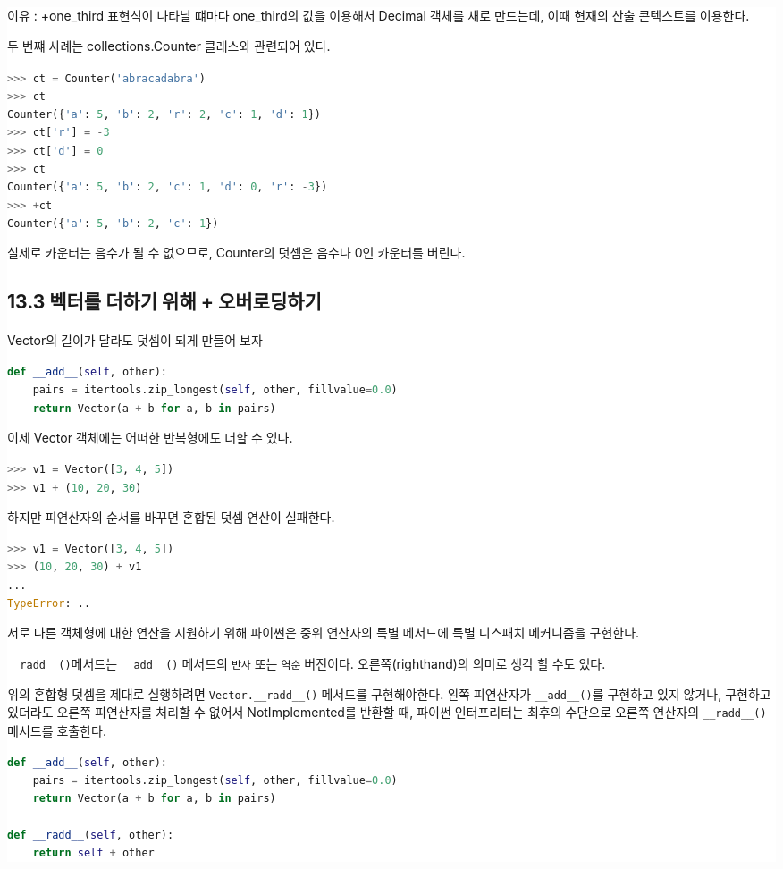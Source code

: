 이유 : +one_third 표현식이 나타날 떄마다 one_third의 값을 이용해서 Decimal 객체를 새로 만드는데, 이때 현재의 산술 콘텍스트를 이용한다.

두 번쨰 사례는 collections.Counter 클래스와 관련되어 있다.

```python
>>> ct = Counter('abracadabra')
>>> ct
Counter({'a': 5, 'b': 2, 'r': 2, 'c': 1, 'd': 1})
>>> ct['r'] = -3
>>> ct['d'] = 0
>>> ct
Counter({'a': 5, 'b': 2, 'c': 1, 'd': 0, 'r': -3})
>>> +ct
Counter({'a': 5, 'b': 2, 'c': 1})
```

실제로 카운터는 음수가 될 수 없으므로, Counter의 덧셈은 음수나 0인 카운터를 버린다.

## 13.3 벡터를 더하기 위해 + 오버로딩하기

Vector의 길이가 달라도 덧셈이 되게 만들어 보자

```python
def __add__(self, other):
    pairs = itertools.zip_longest(self, other, fillvalue=0.0)
    return Vector(a + b for a, b in pairs)
```

이제 Vector 객체에는 어떠한 반복형에도 더할 수 있다.

```python
>>> v1 = Vector([3, 4, 5])
>>> v1 + (10, 20, 30)
```

하지만 피연산자의 순서를 바꾸면 혼합된 덧셈 연산이 실패한다.

```python
>>> v1 = Vector([3, 4, 5])
>>> (10, 20, 30) + v1
...
TypeError: ..
```

서로 다른 객체형에 대한 연산을 지원하기 위해 파이썬은 중위 연산자의 특별 메서드에 특별 디스패치 메커니즘을 구현한다.

`__radd__()`메서드는 `__add__()` 메서드의 `반사` 또는 `역순` 버전이다. 오른쪽(righthand)의 의미로 생각 할 수도 있다.

위의 혼합형 덧셈을 제대로 실행하려면 `Vector.__radd__()` 메서드를 구현해야한다. 왼쪽 피연산자가 `__add__()`를 구현하고 있지 않거나, 구현하고 있더라도 오른쪽 피연산자를 처리할 수 없어서 NotImplemented를 반환할 때, 파이썬 인터프리터는 최후의 수단으로 오른쪽 연산자의 `__radd__()` 메서드를 호출한다.

```python
def __add__(self, other):
    pairs = itertools.zip_longest(self, other, fillvalue=0.0)
    return Vector(a + b for a, b in pairs)

def __radd__(self, other):
    return self + other
```
